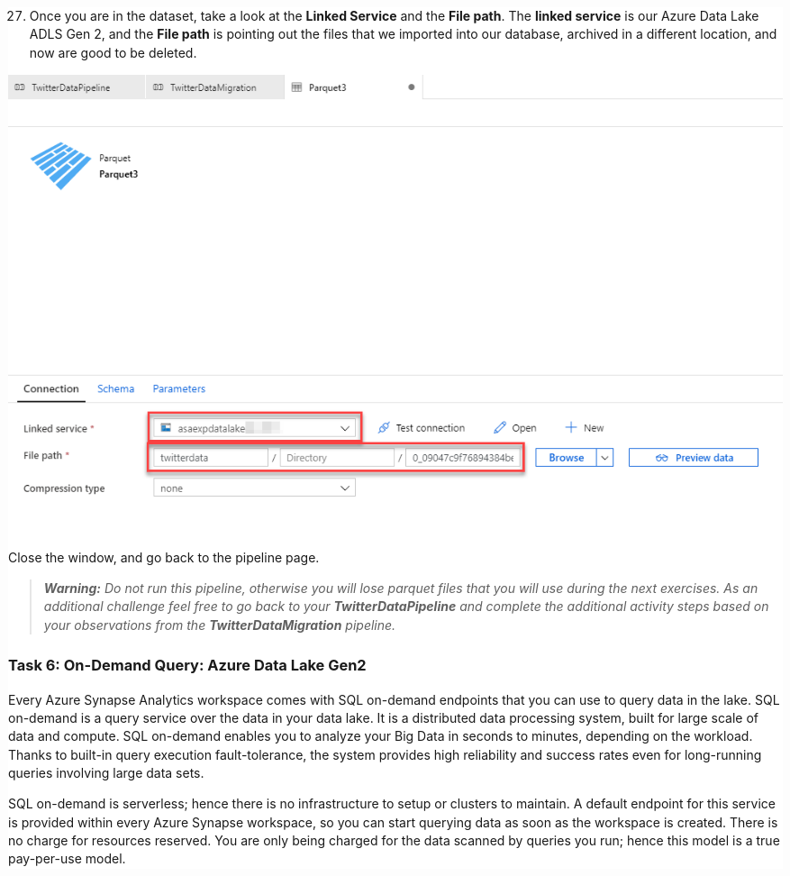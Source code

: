 27. Once you are in the dataset, take a look at the **Linked Service** and the **File path**. The **linked service** is our Azure Data Lake ADLS Gen 2, and the **File path** is pointing out the files that we imported into our database, archived in a different location, and now are good to be deleted. 

![Dataset details are presented. The connected linked service is shown as an Azure Data Lake ADLS Gen 2 location, and the file path is shown to target a single parquet file. ](media/twitterdatamigration-delete-dataset-detail.png)

Close the window, and go back to the pipeline page.

> ***Warning:** Do not run this pipeline, otherwise you will lose parquet files that you will use during the next exercises. As an additional challenge feel free to go back to your **TwitterDataPipeline** and complete the additional activity steps based on your observations from the **TwitterDataMigration** pipeline.* 

### Task 6: On-Demand Query: Azure Data Lake Gen2

Every Azure Synapse Analytics workspace comes with SQL on-demand endpoints that you can use to query data in the lake. SQL on-demand is a query service over the data in your data lake. It is a distributed data processing system, built for large scale of data and compute. SQL on-demand enables you to analyze your Big Data in seconds to minutes, depending on the workload. Thanks to built-in query execution fault-tolerance, the system provides high reliability and success rates even for long-running queries involving large data sets.

SQL on-demand is serverless; hence there is no infrastructure to setup or clusters to maintain. A default endpoint for this service is provided within every Azure Synapse workspace, so you can start querying data as soon as the workspace is created. There is no charge for resources reserved. You are only being charged for the data scanned by queries you run; hence this model is a true pay-per-use model.
